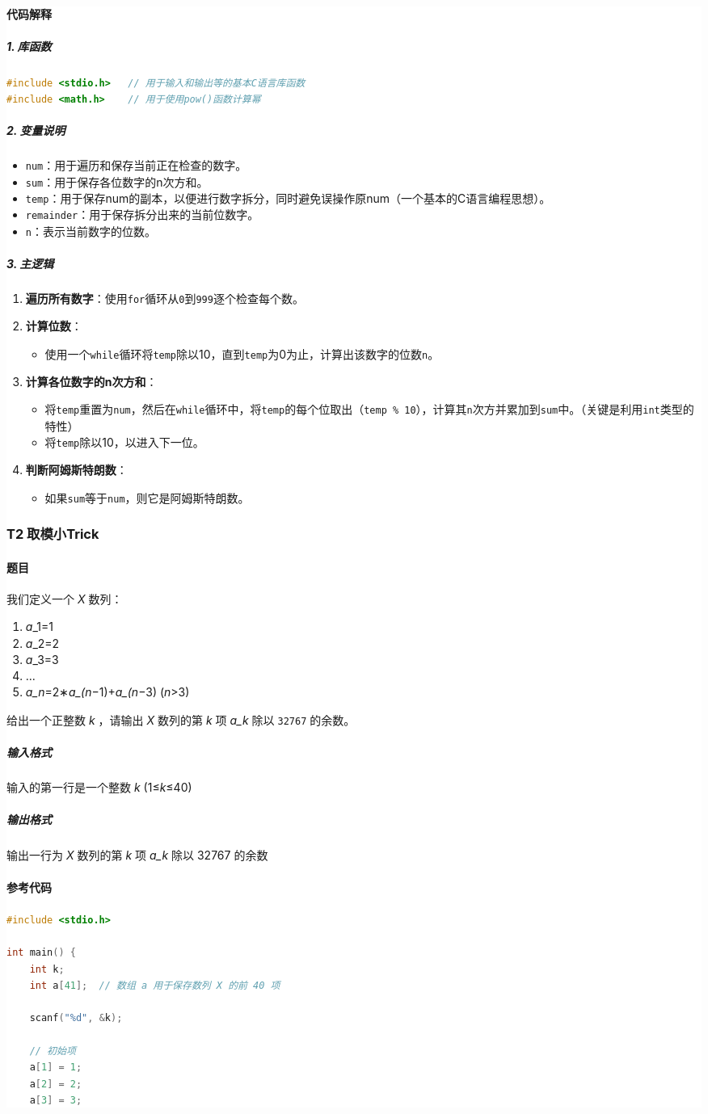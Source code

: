 #### 代码解释

##### 1. 库函数

```c
#include <stdio.h>   // 用于输入和输出等的基本C语言库函数
#include <math.h>    // 用于使用pow()函数计算幂
```

##### 2. 变量说明
- `num`：用于遍历和保存当前正在检查的数字。
- `sum`：用于保存各位数字的n次方和。
- `temp`：用于保存num的副本，以便进行数字拆分，同时避免误操作原num（一个基本的C语言编程思想）。
- `remainder`：用于保存拆分出来的当前位数字。
- `n`：表示当前数字的位数。

##### 3. 主逻辑

1. **遍历所有数字**：使用`for`循环从`0`到`999`逐个检查每个数。
   
2. **计算位数**：
   - 使用一个`while`循环将`temp`除以10，直到`temp`为0为止，计算出该数字的位数`n`。
   
3. **计算各位数字的n次方和**：
   - 将`temp`重置为`num`，然后在`while`循环中，将`temp`的每个位取出（`temp % 10`），计算其`n`次方并累加到`sum`中。（关键是利用`int`类型的特性）
   - 将`temp`除以10，以进入下一位。
   
4. **判断阿姆斯特朗数**：
   - 如果`sum`等于`num`，则它是阿姆斯特朗数。



### T2  取模小Trick

#### 题目

我们定义一个 *X* 数列：

1. *a*_1=1
2. *a*_2=2
3. *a*_3=3
4. ...
5. *a_n*=2∗*a_(n*−1)+*a_(n*−3)  (*n*>3)

给出一个正整数 *k* ，请输出 *X* 数列的第 *k* 项 *a_k* 除以 `32767` 的余数。

##### 输入格式

输入的第一行是一个整数 *k* (1≤*k*≤40)

##### 输出格式

输出一行为 *X* 数列的第 *k* 项 *a_k* 除以 32767 的余数

#### 参考代码

```c
#include <stdio.h>

int main() {
    int k;
    int a[41];  // 数组 a 用于保存数列 X 的前 40 项

    scanf("%d", &k);

    // 初始项
    a[1] = 1;
    a[2] = 2;
    a[3] = 3;

```